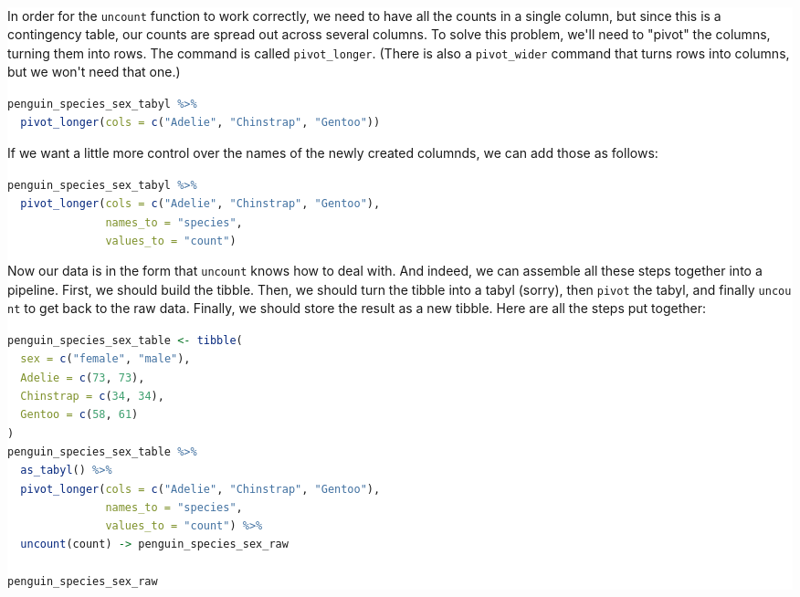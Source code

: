 In order for the `uncount` function to work correctly, we need to have all the counts in a single column, but since this is a contingency table, our counts are spread out across several columns. To solve this problem, we'll need to "pivot" the columns, turning them into rows. The command is called `pivot_longer`. (There is also a `pivot_wider` command that turns rows into columns, but we won't need that one.)


```r
penguin_species_sex_tabyl %>%
  pivot_longer(cols = c("Adelie", "Chinstrap", "Gentoo"))
```

<div data-pagedtable="false">
  <script data-pagedtable-source type="application/json">
{"columns":[{"label":["sex"],"name":[1],"type":["chr"],"align":["left"]},{"label":["name"],"name":[2],"type":["chr"],"align":["left"]},{"label":["value"],"name":[3],"type":["dbl"],"align":["right"]}],"data":[{"1":"female","2":"Adelie","3":"73"},{"1":"female","2":"Chinstrap","3":"34"},{"1":"female","2":"Gentoo","3":"58"},{"1":"male","2":"Adelie","3":"73"},{"1":"male","2":"Chinstrap","3":"34"},{"1":"male","2":"Gentoo","3":"61"}],"options":{"columns":{"min":{},"max":[10]},"rows":{"min":[10],"max":[10]},"pages":{}}}
  </script>
</div>

If we want a little more control over the names of the newly created columnds, we can add those as follows:


```r
penguin_species_sex_tabyl %>%
  pivot_longer(cols = c("Adelie", "Chinstrap", "Gentoo"),
               names_to = "species",
               values_to = "count")
```

<div data-pagedtable="false">
  <script data-pagedtable-source type="application/json">
{"columns":[{"label":["sex"],"name":[1],"type":["chr"],"align":["left"]},{"label":["species"],"name":[2],"type":["chr"],"align":["left"]},{"label":["count"],"name":[3],"type":["dbl"],"align":["right"]}],"data":[{"1":"female","2":"Adelie","3":"73"},{"1":"female","2":"Chinstrap","3":"34"},{"1":"female","2":"Gentoo","3":"58"},{"1":"male","2":"Adelie","3":"73"},{"1":"male","2":"Chinstrap","3":"34"},{"1":"male","2":"Gentoo","3":"61"}],"options":{"columns":{"min":{},"max":[10]},"rows":{"min":[10],"max":[10]},"pages":{}}}
  </script>
</div>


Now our data is in the form that `uncount` knows how to deal with. And indeed, we can assemble all these steps together into a pipeline. First, we should build the tibble. Then, we should turn the tibble into a tabyl (sorry), then `pivot` the tabyl, and finally `uncount` to get back to the raw data. Finally, we should store the result as a new tibble. 
Here are all the steps put together:


```r
penguin_species_sex_table <- tibble(
  sex = c("female", "male"),
  Adelie = c(73, 73),
  Chinstrap = c(34, 34),
  Gentoo = c(58, 61)
) 
penguin_species_sex_table %>%
  as_tabyl() %>%
  pivot_longer(cols = c("Adelie", "Chinstrap", "Gentoo"),
               names_to = "species",
               values_to = "count") %>%
  uncount(count) -> penguin_species_sex_raw

penguin_species_sex_raw
```
